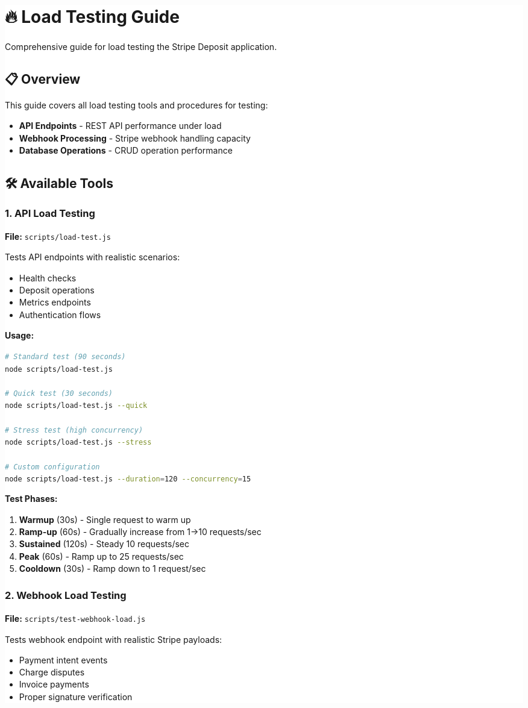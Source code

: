# 🔥 Load Testing Guide

Comprehensive guide for load testing the Stripe Deposit application.

## 📋 Overview

This guide covers all load testing tools and procedures for testing:
- **API Endpoints** - REST API performance under load
- **Webhook Processing** - Stripe webhook handling capacity
- **Database Operations** - CRUD operation performance

## 🛠️ Available Tools

### 1. API Load Testing
**File:** `scripts/load-test.js`

Tests API endpoints with realistic scenarios:
- Health checks
- Deposit operations
- Metrics endpoints
- Authentication flows

**Usage:**
```bash
# Standard test (90 seconds)
node scripts/load-test.js

# Quick test (30 seconds)
node scripts/load-test.js --quick

# Stress test (high concurrency)
node scripts/load-test.js --stress

# Custom configuration
node scripts/load-test.js --duration=120 --concurrency=15
```

**Test Phases:**
1. **Warmup** (30s) - Single request to warm up
2. **Ramp-up** (60s) - Gradually increase from 1→10 requests/sec
3. **Sustained** (120s) - Steady 10 requests/sec
4. **Peak** (60s) - Ramp up to 25 requests/sec
5. **Cooldown** (30s) - Ramp down to 1 request/sec

### 2. Webhook Load Testing
**File:** `scripts/test-webhook-load.js`

Tests webhook endpoint with realistic Stripe payloads:
- Payment intent events
- Charge disputes
- Invoice payments
- Proper signature verification
